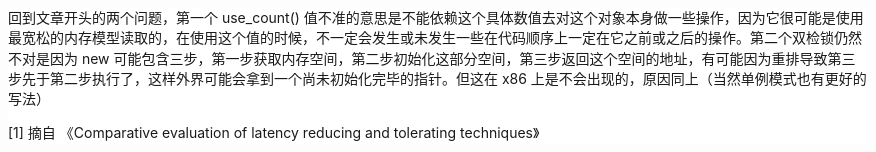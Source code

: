回到文章开头的两个问题，第一个 use_count() 值不准的意思是不能依赖这个具体数值去对这个对象本身做一些操作，因为它很可能是使用最宽松的内存模型读取的，在使用这个值的时候，不一定会发生或未发生一些在代码顺序上一定在它之前或之后的操作。第二个双检锁仍然不对是因为 new 可能包含三步，第一步获取内存空间，第二步初始化这部分空间，第三步返回这个空间的地址，有可能因为重排导致第三步先于第二步执行了，这样外界可能会拿到一个尚未初始化完毕的指针。但这在 x86 上是不会出现的，原因同上（当然单例模式也有更好的写法）

[1] 摘自 《Comparative evaluation of latency reducing and tolerating techniques》